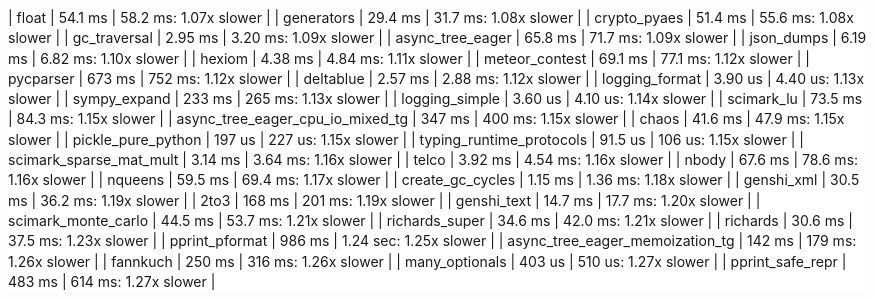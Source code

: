 | float                            | 54.1 ms                                                | 58.2 ms: 1.07x slower                                                         |
| generators                       | 29.4 ms                                                | 31.7 ms: 1.08x slower                                                         |
| crypto_pyaes                     | 51.4 ms                                                | 55.6 ms: 1.08x slower                                                         |
| gc_traversal                     | 2.95 ms                                                | 3.20 ms: 1.09x slower                                                         |
| async_tree_eager                 | 65.8 ms                                                | 71.7 ms: 1.09x slower                                                         |
| json_dumps                       | 6.19 ms                                                | 6.82 ms: 1.10x slower                                                         |
| hexiom                           | 4.38 ms                                                | 4.84 ms: 1.11x slower                                                         |
| meteor_contest                   | 69.1 ms                                                | 77.1 ms: 1.12x slower                                                         |
| pycparser                        | 673 ms                                                 | 752 ms: 1.12x slower                                                          |
| deltablue                        | 2.57 ms                                                | 2.88 ms: 1.12x slower                                                         |
| logging_format                   | 3.90 us                                                | 4.40 us: 1.13x slower                                                         |
| sympy_expand                     | 233 ms                                                 | 265 ms: 1.13x slower                                                          |
| logging_simple                   | 3.60 us                                                | 4.10 us: 1.14x slower                                                         |
| scimark_lu                       | 73.5 ms                                                | 84.3 ms: 1.15x slower                                                         |
| async_tree_eager_cpu_io_mixed_tg | 347 ms                                                 | 400 ms: 1.15x slower                                                          |
| chaos                            | 41.6 ms                                                | 47.9 ms: 1.15x slower                                                         |
| pickle_pure_python               | 197 us                                                 | 227 us: 1.15x slower                                                          |
| typing_runtime_protocols         | 91.5 us                                                | 106 us: 1.15x slower                                                          |
| scimark_sparse_mat_mult          | 3.14 ms                                                | 3.64 ms: 1.16x slower                                                         |
| telco                            | 3.92 ms                                                | 4.54 ms: 1.16x slower                                                         |
| nbody                            | 67.6 ms                                                | 78.6 ms: 1.16x slower                                                         |
| nqueens                          | 59.5 ms                                                | 69.4 ms: 1.17x slower                                                         |
| create_gc_cycles                 | 1.15 ms                                                | 1.36 ms: 1.18x slower                                                         |
| genshi_xml                       | 30.5 ms                                                | 36.2 ms: 1.19x slower                                                         |
| 2to3                             | 168 ms                                                 | 201 ms: 1.19x slower                                                          |
| genshi_text                      | 14.7 ms                                                | 17.7 ms: 1.20x slower                                                         |
| scimark_monte_carlo              | 44.5 ms                                                | 53.7 ms: 1.21x slower                                                         |
| richards_super                   | 34.6 ms                                                | 42.0 ms: 1.21x slower                                                         |
| richards                         | 30.6 ms                                                | 37.5 ms: 1.23x slower                                                         |
| pprint_pformat                   | 986 ms                                                 | 1.24 sec: 1.25x slower                                                        |
| async_tree_eager_memoization_tg  | 142 ms                                                 | 179 ms: 1.26x slower                                                          |
| fannkuch                         | 250 ms                                                 | 316 ms: 1.26x slower                                                          |
| many_optionals                   | 403 us                                                 | 510 us: 1.27x slower                                                          |
| pprint_safe_repr                 | 483 ms                                                 | 614 ms: 1.27x slower                                                          |